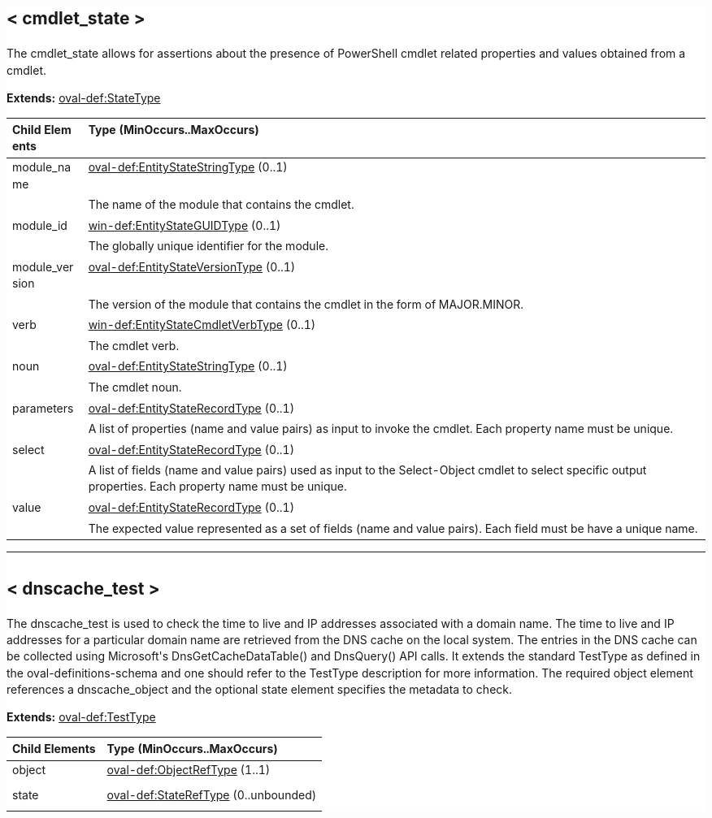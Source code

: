 ## <a name="cmdlet_state"></a>< cmdlet_state >

The cmdlet_state allows for assertions about the presence of PowerShell cmdlet related properties and values obtained from a cmdlet.

**Extends:** [oval-def:StateType](oval-definitions-schema.md#StateType) 

| Child Elements | Type (MinOccurs..MaxOccurs) |  
|:-------------- |:--------------------------- |  
| module_name | [oval-def:EntityStateStringType](oval-definitions-schema.md#EntityStateStringType)  (0..1) |  
||<div>The name of the module that contains the cmdlet.</div>|  
| module_id | [win-def:EntityStateGUIDType](#EntityStateGUIDType)  (0..1) |  
||<div>The globally unique identifier for the module.</div>|  
| module_version | [oval-def:EntityStateVersionType](oval-definitions-schema.md#EntityStateVersionType)  (0..1) |  
||<div>The version of the module that contains the cmdlet in the form of MAJOR.MINOR.</div>|  
| verb | [win-def:EntityStateCmdletVerbType](#EntityStateCmdletVerbType)  (0..1) |  
||<div>The cmdlet verb.</div>|  
| noun | [oval-def:EntityStateStringType](oval-definitions-schema.md#EntityStateStringType)  (0..1) |  
||<div>The cmdlet noun.</div>|  
| parameters | [oval-def:EntityStateRecordType](oval-definitions-schema.md#EntityStateRecordType)  (0..1) |  
||<div>A list of properties (name and value pairs) as input to invoke the cmdlet. Each property name must be unique.</div>|  
| select | [oval-def:EntityStateRecordType](oval-definitions-schema.md#EntityStateRecordType)  (0..1) |  
||<div>A list of fields (name and value pairs) used as input to the Select-Object cmdlet to select specific output properties. Each property name must be unique.</div>|  
| value | [oval-def:EntityStateRecordType](oval-definitions-schema.md#EntityStateRecordType)  (0..1) |  
||<div>The expected value represented as a set of fields (name and value pairs). Each field must be have a unique name.</div>|  
  
______________
  
## <a name="dnscache_test"></a>< dnscache_test >

The dnscache_test is used to check the time to live and IP addresses associated with a domain name. The time to live and IP addresses for a particular domain name are retrieved from the DNS cache on the local system. The entries in the DNS cache can be collected using Microsoft's DnsGetCacheDataTable() and DnsQuery() API calls. It extends the standard TestType as defined in the oval-definitions-schema and one should refer to the TestType description for more information. The required object element references a dnscache_object and the optional state element specifies the metadata to check.

**Extends:** [oval-def:TestType](oval-definitions-schema.md#TestType) 

| Child Elements | Type (MinOccurs..MaxOccurs) |  
|:-------------- |:--------------------------- |  
| object | [oval-def:ObjectRefType](oval-definitions-schema.md#ObjectRefType)  (1..1) |  
|||  
| state | [oval-def:StateRefType](oval-definitions-schema.md#StateRefType)  (0..unbounded) |  
|||  
  